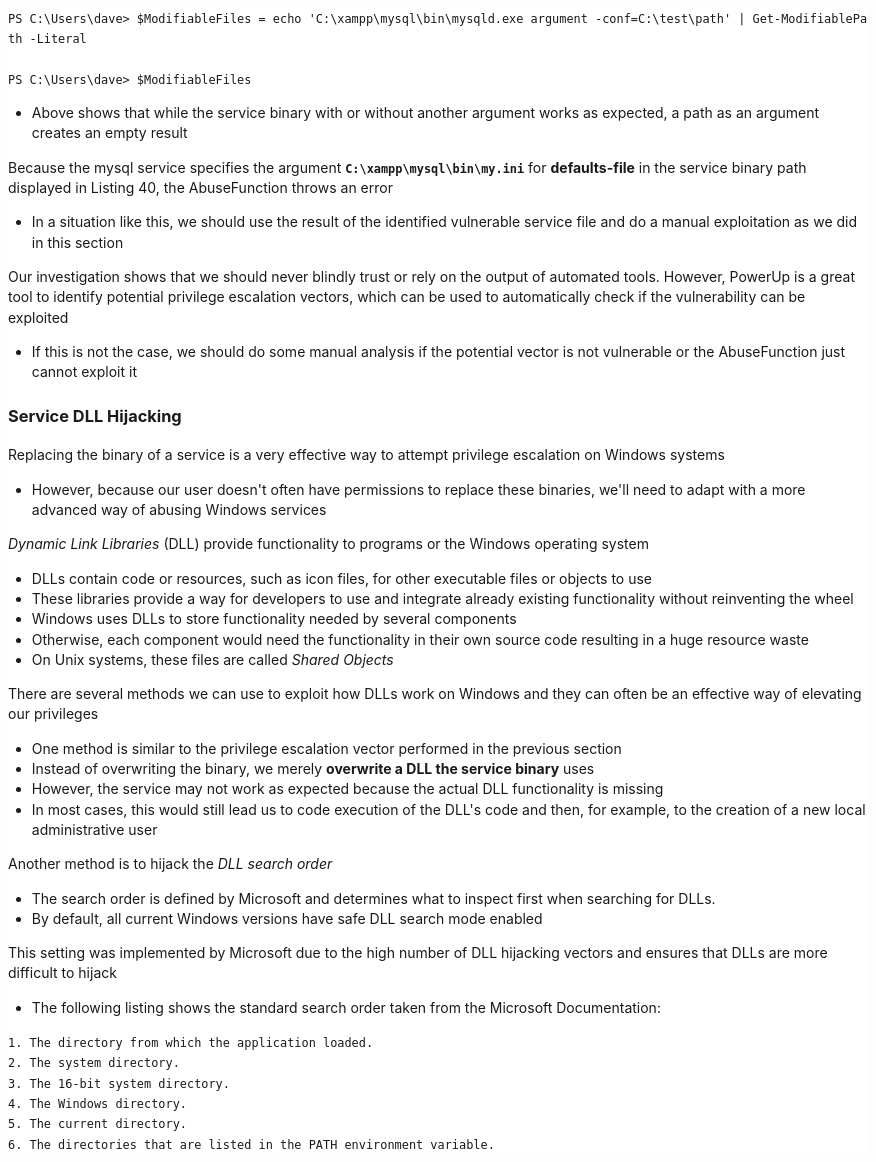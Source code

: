 ```
PS C:\Users\dave> $ModifiableFiles = echo 'C:\xampp\mysql\bin\mysqld.exe argument -conf=C:\test\path' | Get-ModifiablePath -Literal 

PS C:\Users\dave> $ModifiableFiles
```
+ Above shows that while the service binary with or without another argument works as expected, a path as an argument creates an empty result

Because the mysql service specifies the argument **`C:\xampp\mysql\bin\my.ini`** for **defaults-file** in the service binary path displayed in Listing 40, the AbuseFunction throws an error
+ In a situation like this, we should use the result of the identified vulnerable service file and do a manual exploitation as we did in this section

Our investigation shows that we should never blindly trust or rely on the output of automated tools. However, PowerUp is a great tool to identify potential privilege escalation vectors, which can be used to automatically check if the vulnerability can be exploited
+ If this is not the case, we should do some manual analysis if the potential vector is not vulnerable or the AbuseFunction just cannot exploit it 

### Service DLL Hijacking 
Replacing the binary of a service is a very effective way to attempt privilege escalation on Windows systems
+ However, because our user doesn't often have permissions to replace these binaries, we'll need to adapt with a more advanced way of abusing Windows services

_Dynamic Link Libraries_ (DLL) provide functionality to programs or the Windows operating system
+ DLLs contain code or resources, such as icon files, for other executable files or objects to use
+ These libraries provide a way for developers to use and integrate already existing functionality without reinventing the wheel
+ Windows uses DLLs to store functionality needed by several components
+ Otherwise, each component would need the functionality in their own source code resulting in a huge resource waste
+ On Unix systems, these files are called _Shared Objects_

There are several methods we can use to exploit how DLLs work on Windows and they can often be an effective way of elevating our privileges
+ One method is similar to the privilege escalation vector performed in the previous section
+ Instead of overwriting the binary, we merely **overwrite a DLL the service binary** uses
+ However, the service may not work as expected because the actual DLL functionality is missing
+ In most cases, this would still lead us to code execution of the DLL's code and then, for example, to the creation of a new local administrative user

Another method is to hijack the _DLL search order_
+ The search order is defined by Microsoft and determines what to inspect first when searching for DLLs. 
+ By default, all current Windows versions have safe DLL search mode enabled

This setting was implemented by Microsoft due to the high number of DLL hijacking vectors and ensures that DLLs are more difficult to hijack
+ The following listing shows the standard search order taken from the Microsoft Documentation:
```
1. The directory from which the application loaded.
2. The system directory.
3. The 16-bit system directory.
4. The Windows directory. 
5. The current directory.
6. The directories that are listed in the PATH environment variable.
```
